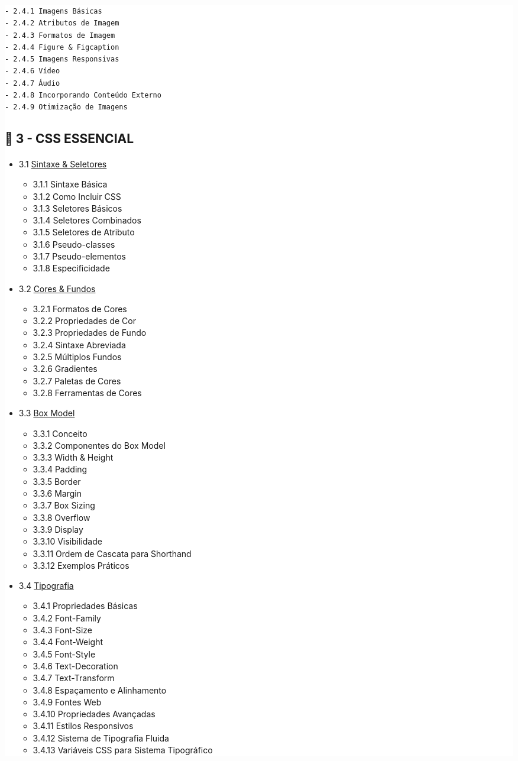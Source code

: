     - 2.4.1 Imagens Básicas
    - 2.4.2 Atributos de Imagem
    - 2.4.3 Formatos de Imagem
    - 2.4.4 Figure & Figcaption
    - 2.4.5 Imagens Responsivas
    - 2.4.6 Vídeo
    - 2.4.7 Áudio
    - 2.4.8 Incorporando Conteúdo Externo
    - 2.4.9 Otimização de Imagens

## 📁 3 - CSS ESSENCIAL

- 3.1 [Sintaxe & Seletores](https://app.outlier.ai/playground/688156ffe0777f1ce2cf8773#sintaxe--seletores-css)
    
    - 3.1.1 Sintaxe Básica
    - 3.1.2 Como Incluir CSS
    - 3.1.3 Seletores Básicos
    - 3.1.4 Seletores Combinados
    - 3.1.5 Seletores de Atributo
    - 3.1.6 Pseudo-classes
    - 3.1.7 Pseudo-elementos
    - 3.1.8 Especificidade
- 3.2 [Cores & Fundos](https://app.outlier.ai/playground/688156ffe0777f1ce2cf8773#cores--fundos)
    
    - 3.2.1 Formatos de Cores
    - 3.2.2 Propriedades de Cor
    - 3.2.3 Propriedades de Fundo
    - 3.2.4 Sintaxe Abreviada
    - 3.2.5 Múltiplos Fundos
    - 3.2.6 Gradientes
    - 3.2.7 Paletas de Cores
    - 3.2.8 Ferramentas de Cores
- 3.3 [Box Model](https://app.outlier.ai/playground/688156ffe0777f1ce2cf8773#box-model)
    
    - 3.3.1 Conceito
    - 3.3.2 Componentes do Box Model
    - 3.3.3 Width & Height
    - 3.3.4 Padding
    - 3.3.5 Border
    - 3.3.6 Margin
    - 3.3.7 Box Sizing
    - 3.3.8 Overflow
    - 3.3.9 Display
    - 3.3.10 Visibilidade
    - 3.3.11 Ordem de Cascata para Shorthand
    - 3.3.12 Exemplos Práticos
- 3.4 [Tipografia](https://app.outlier.ai/playground/688156ffe0777f1ce2cf8773#tipografia)
    
    - 3.4.1 Propriedades Básicas
    - 3.4.2 Font-Family
    - 3.4.3 Font-Size
    - 3.4.4 Font-Weight
    - 3.4.5 Font-Style
    - 3.4.6 Text-Decoration
    - 3.4.7 Text-Transform
    - 3.4.8 Espaçamento e Alinhamento
    - 3.4.9 Fontes Web
    - 3.4.10 Propriedades Avançadas
    - 3.4.11 Estilos Responsivos
    - 3.4.12 Sistema de Tipografia Fluida
    - 3.4.13 Variáveis CSS para Sistema Tipográfico
